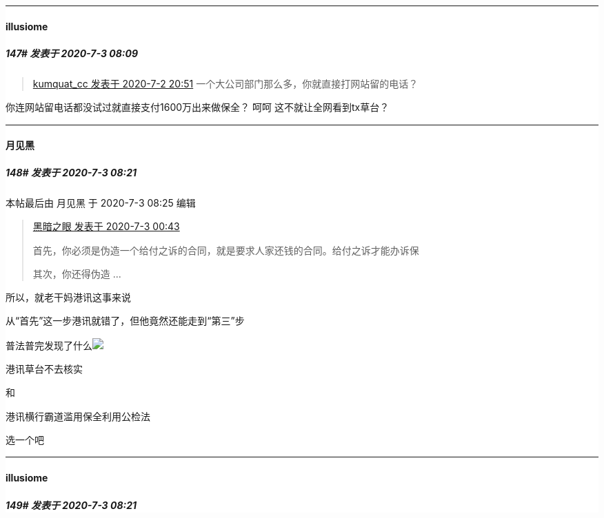 *****

####  illusiome  
##### 147#       发表于 2020-7-3 08:09



<blockquote><a href="httphttps://bbs.saraba1st.com/2b/forum.php?mod=redirect&amp;goto=findpost&amp;pid=48040917&amp;ptid=1945418" target="_blank">kumquat_cc 发表于 2020-7-2 20:51</a>
一个大公司部门那么多，你就直接打网站留的电话？</blockquote>
你连网站留电话都没试过就直接支付1600万出来做保全？
呵呵
这不就让全网看到tx草台？







*****

####  月见黑  
##### 148#       发表于 2020-7-3 08:21



 本帖最后由 月见黑 于 2020-7-3 08:25 编辑 
<blockquote><a href="httphttps://bbs.saraba1st.com/2b/forum.php?mod=redirect&amp;goto=findpost&amp;pid=48043358&amp;ptid=1945418" target="_blank">黑暗之眼 发表于 2020-7-3 00:43</a>

首先，你必须是伪造一个给付之诉的合同，就是要求人家还钱的合同。给付之诉才能办诉保


其次，你还得伪造 ...</blockquote>

所以，就老干妈港讯这事来说

从“首先”这一步港讯就错了，但他竟然还能走到“第三”步

普法普完发现了什么<img src="https://static.saraba1st.com/image/smiley/face2017/037.png" referrerpolicy="no-referrer">



港讯草台不去核实

和

港讯横行霸道滥用保全利用公检法

选一个吧







*****

####  illusiome  
##### 149#       发表于 2020-7-3 08:21

